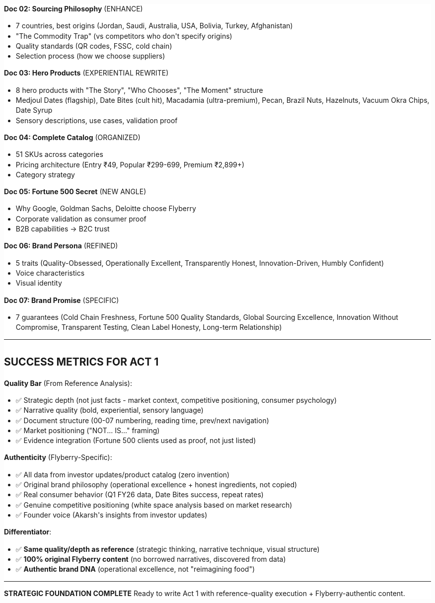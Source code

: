**Doc 02: Sourcing Philosophy** (ENHANCE)
- 7 countries, best origins (Jordan, Saudi, Australia, USA, Bolivia, Turkey, Afghanistan)
- "The Commodity Trap" (vs competitors who don't specify origins)
- Quality standards (QR codes, FSSC, cold chain)
- Selection process (how we choose suppliers)

**Doc 03: Hero Products** (EXPERIENTIAL REWRITE)
- 8 hero products with "The Story", "Who Chooses", "The Moment" structure
- Medjoul Dates (flagship), Date Bites (cult hit), Macadamia (ultra-premium), Pecan, Brazil Nuts, Hazelnuts, Vacuum Okra Chips, Date Syrup
- Sensory descriptions, use cases, validation proof

**Doc 04: Complete Catalog** (ORGANIZED)
- 51 SKUs across categories
- Pricing architecture (Entry ₹49, Popular ₹299-699, Premium ₹2,899+)
- Category strategy

**Doc 05: Fortune 500 Secret** (NEW ANGLE)
- Why Google, Goldman Sachs, Deloitte choose Flyberry
- Corporate validation as consumer proof
- B2B capabilities → B2C trust

**Doc 06: Brand Persona** (REFINED)
- 5 traits (Quality-Obsessed, Operationally Excellent, Transparently Honest, Innovation-Driven, Humbly Confident)
- Voice characteristics
- Visual identity

**Doc 07: Brand Promise** (SPECIFIC)
- 7 guarantees (Cold Chain Freshness, Fortune 500 Quality Standards, Global Sourcing Excellence, Innovation Without Compromise, Transparent Testing, Clean Label Honesty, Long-term Relationship)

---

## SUCCESS METRICS FOR ACT 1

**Quality Bar** (From Reference Analysis):
- ✅ Strategic depth (not just facts - market context, competitive positioning, consumer psychology)
- ✅ Narrative quality (bold, experiential, sensory language)
- ✅ Document structure (00-07 numbering, reading time, prev/next navigation)
- ✅ Market positioning ("NOT... IS..." framing)
- ✅ Evidence integration (Fortune 500 clients used as proof, not just listed)

**Authenticity** (Flyberry-Specific):
- ✅ All data from investor updates/product catalog (zero invention)
- ✅ Original brand philosophy (operational excellence + honest ingredients, not copied)
- ✅ Real consumer behavior (Q1 FY26 data, Date Bites success, repeat rates)
- ✅ Genuine competitive positioning (white space analysis based on market research)
- ✅ Founder voice (Akarsh's insights from investor updates)

**Differentiator**:
- ✅ **Same quality/depth as reference** (strategic thinking, narrative technique, visual structure)
- ✅ **100% original Flyberry content** (no borrowed narratives, discovered from data)
- ✅ **Authentic brand DNA** (operational excellence, not "reimagining food")

---

**STRATEGIC FOUNDATION COMPLETE**
Ready to write Act 1 with reference-quality execution + Flyberry-authentic content.
